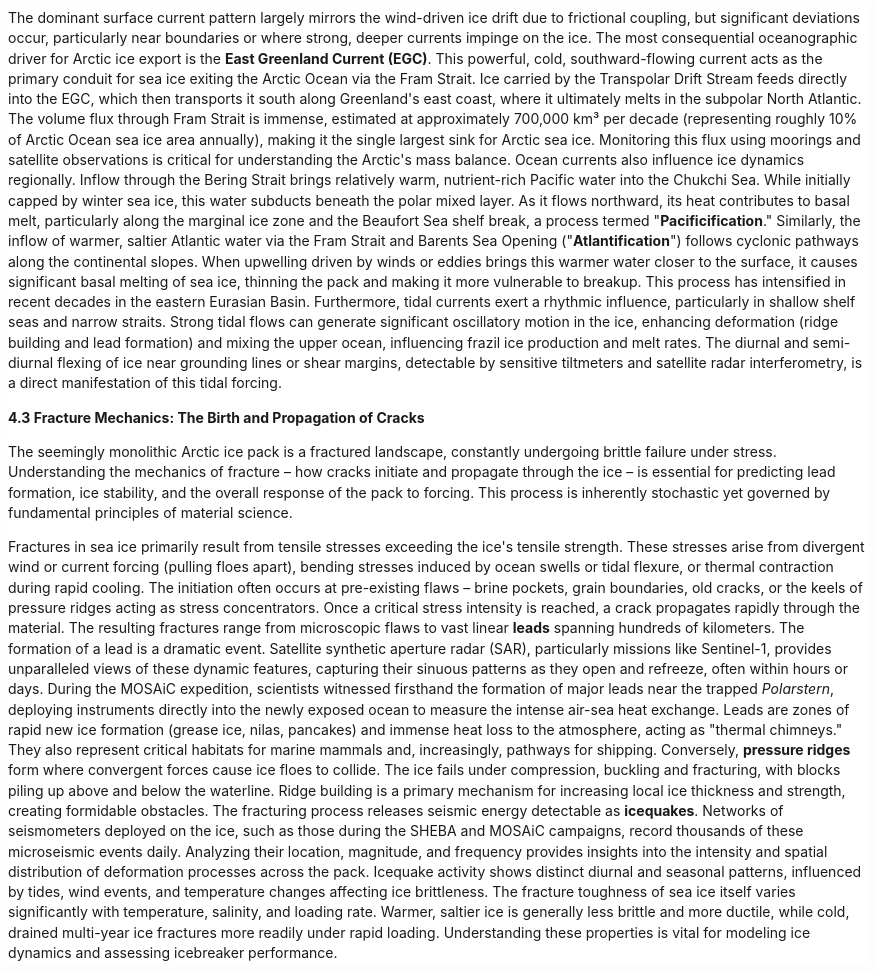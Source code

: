 The dominant surface current pattern largely mirrors the wind-driven ice drift due to frictional coupling, but significant deviations occur, particularly near boundaries or where strong, deeper currents impinge on the ice. The most consequential oceanographic driver for Arctic ice export is the **East Greenland Current (EGC)**. This powerful, cold, southward-flowing current acts as the primary conduit for sea ice exiting the Arctic Ocean via the Fram Strait. Ice carried by the Transpolar Drift Stream feeds directly into the EGC, which then transports it south along Greenland's east coast, where it ultimately melts in the subpolar North Atlantic. The volume flux through Fram Strait is immense, estimated at approximately 700,000 km³ per decade (representing roughly 10% of Arctic Ocean sea ice area annually), making it the single largest sink for Arctic sea ice. Monitoring this flux using moorings and satellite observations is critical for understanding the Arctic's mass balance. Ocean currents also influence ice dynamics regionally. Inflow through the Bering Strait brings relatively warm, nutrient-rich Pacific water into the Chukchi Sea. While initially capped by winter sea ice, this water subducts beneath the polar mixed layer. As it flows northward, its heat contributes to basal melt, particularly along the marginal ice zone and the Beaufort Sea shelf break, a process termed "**Pacificification**." Similarly, the inflow of warmer, saltier Atlantic water via the Fram Strait and Barents Sea Opening ("**Atlantification**") follows cyclonic pathways along the continental slopes. When upwelling driven by winds or eddies brings this warmer water closer to the surface, it causes significant basal melting of sea ice, thinning the pack and making it more vulnerable to breakup. This process has intensified in recent decades in the eastern Eurasian Basin. Furthermore, tidal currents exert a rhythmic influence, particularly in shallow shelf seas and narrow straits. Strong tidal flows can generate significant oscillatory motion in the ice, enhancing deformation (ridge building and lead formation) and mixing the upper ocean, influencing frazil ice production and melt rates. The diurnal and semi-diurnal flexing of ice near grounding lines or shear margins, detectable by sensitive tiltmeters and satellite radar interferometry, is a direct manifestation of this tidal forcing.

**4.3 Fracture Mechanics: The Birth and Propagation of Cracks**

The seemingly monolithic Arctic ice pack is a fractured landscape, constantly undergoing brittle failure under stress. Understanding the mechanics of fracture – how cracks initiate and propagate through the ice – is essential for predicting lead formation, ice stability, and the overall response of the pack to forcing. This process is inherently stochastic yet governed by fundamental principles of material science.

Fractures in sea ice primarily result from tensile stresses exceeding the ice's tensile strength. These stresses arise from divergent wind or current forcing (pulling floes apart), bending stresses induced by ocean swells or tidal flexure, or thermal contraction during rapid cooling. The initiation often occurs at pre-existing flaws – brine pockets, grain boundaries, old cracks, or the keels of pressure ridges acting as stress concentrators. Once a critical stress intensity is reached, a crack propagates rapidly through the material. The resulting fractures range from microscopic flaws to vast linear **leads** spanning hundreds of kilometers. The formation of a lead is a dramatic event. Satellite synthetic aperture radar (SAR), particularly missions like Sentinel-1, provides unparalleled views of these dynamic features, capturing their sinuous patterns as they open and refreeze, often within hours or days. During the MOSAiC expedition, scientists witnessed firsthand the formation of major leads near the trapped *Polarstern*, deploying instruments directly into the newly exposed ocean to measure the intense air-sea heat exchange. Leads are zones of rapid new ice formation (grease ice, nilas, pancakes) and immense heat loss to the atmosphere, acting as "thermal chimneys." They also represent critical habitats for marine mammals and, increasingly, pathways for shipping. Conversely, **pressure ridges** form where convergent forces cause ice floes to collide. The ice fails under compression, buckling and fracturing, with blocks piling up above and below the waterline. Ridge building is a primary mechanism for increasing local ice thickness and strength, creating formidable obstacles. The fracturing process releases seismic energy detectable as **icequakes**. Networks of seismometers deployed on the ice, such as those during the SHEBA and MOSAiC campaigns, record thousands of these microseismic events daily. Analyzing their location, magnitude, and frequency provides insights into the intensity and spatial distribution of deformation processes across the pack. Icequake activity shows distinct diurnal and seasonal patterns, influenced by tides, wind events, and temperature changes affecting ice brittleness. The fracture toughness of sea ice itself varies significantly with temperature, salinity, and loading rate. Warmer, saltier ice is generally less brittle and more ductile, while cold, drained multi-year ice fractures more readily under rapid loading. Understanding these properties is vital for modeling ice dynamics and assessing icebreaker performance.
